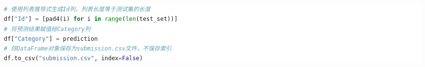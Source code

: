 ```Python
# 使用列表推导式生成Id列，列表长度等于测试集的长度
df["Id"] = [pad4(i) for i in range(len(test_set))]
# 将预测结果赋值给Category列
df["Category"] = prediction
# 将DataFrame对象保存为submission.csv文件，不保存索引
df.to_csv("submission.csv", index=False)        
```
